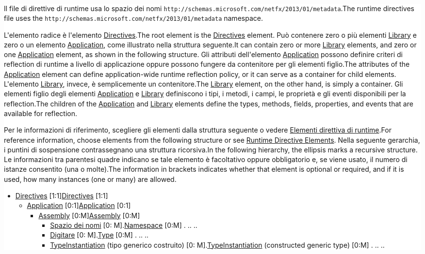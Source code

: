 <span data-ttu-id="2580b-106">Il file di direttive di runtime usa lo spazio dei nomi `http://schemas.microsoft.com/netfx/2013/01/metadata`.</span><span class="sxs-lookup"><span data-stu-id="2580b-106">The runtime directives file uses the `http://schemas.microsoft.com/netfx/2013/01/metadata` namespace.</span></span>

<span data-ttu-id="2580b-107">L'elemento radice è l'elemento [Directives](directives-element-net-native.md).</span><span class="sxs-lookup"><span data-stu-id="2580b-107">The root element is the [Directives](directives-element-net-native.md) element.</span></span> <span data-ttu-id="2580b-108">Può contenere zero o più elementi [Library](library-element-net-native.md) e zero o un elemento [Application](application-element-net-native.md), come illustrato nella struttura seguente.</span><span class="sxs-lookup"><span data-stu-id="2580b-108">It can contain zero or more [Library](library-element-net-native.md) elements, and zero or one [Application](application-element-net-native.md) element, as shown in the following structure.</span></span> <span data-ttu-id="2580b-109">Gli attributi dell'elemento [Application](application-element-net-native.md) possono definire criteri di reflection di runtime a livello di applicazione oppure possono fungere da contenitore per gli elementi figlio.</span><span class="sxs-lookup"><span data-stu-id="2580b-109">The attributes of the [Application](application-element-net-native.md) element can define application-wide runtime reflection policy, or it can serve as a container for child elements.</span></span> <span data-ttu-id="2580b-110">L'elemento [Library](library-element-net-native.md), invece, è semplicemente un contenitore.</span><span class="sxs-lookup"><span data-stu-id="2580b-110">The [Library](library-element-net-native.md) element, on the other hand, is simply a container.</span></span> <span data-ttu-id="2580b-111">Gli elementi figlio degli elementi [Application](application-element-net-native.md) e [Library](library-element-net-native.md) definiscono i tipi, i metodi, i campi, le proprietà e gli eventi disponibili per la reflection.</span><span class="sxs-lookup"><span data-stu-id="2580b-111">The children of the [Application](application-element-net-native.md) and [Library](library-element-net-native.md) elements define the types, methods, fields, properties, and events that are available for reflection.</span></span>

<span data-ttu-id="2580b-112">Per le informazioni di riferimento, scegliere gli elementi dalla struttura seguente o vedere [Elementi direttiva di runtime](runtime-directive-elements.md).</span><span class="sxs-lookup"><span data-stu-id="2580b-112">For reference information, choose elements from the following structure or see [Runtime Directive Elements](runtime-directive-elements.md).</span></span> <span data-ttu-id="2580b-113">Nella seguente gerarchia, i puntini di sospensione contrassegnano una struttura ricorsiva.</span><span class="sxs-lookup"><span data-stu-id="2580b-113">In the following hierarchy, the ellipsis marks a recursive structure.</span></span> <span data-ttu-id="2580b-114">Le informazioni tra parentesi quadre indicano se tale elemento è facoltativo oppure obbligatorio e, se viene usato, il numero di istanze consentito (una o molte).</span><span class="sxs-lookup"><span data-stu-id="2580b-114">The information in brackets indicates whether that element is optional or required, and if it is used, how many instances (one or many) are allowed.</span></span>

- <span data-ttu-id="2580b-115">[Directives](directives-element-net-native.md) [1:1]</span><span class="sxs-lookup"><span data-stu-id="2580b-115">[Directives](directives-element-net-native.md) [1:1]</span></span>
  - <span data-ttu-id="2580b-116">[Application](application-element-net-native.md) [0:1]</span><span class="sxs-lookup"><span data-stu-id="2580b-116">[Application](application-element-net-native.md) [0:1]</span></span>
    - <span data-ttu-id="2580b-117">[Assembly](assembly-element-net-native.md) [0:M]</span><span class="sxs-lookup"><span data-stu-id="2580b-117">[Assembly](assembly-element-net-native.md) [0:M]</span></span>
      - <span data-ttu-id="2580b-118">[Spazio dei nomi](namespace-element-net-native.md) [0: M].</span><span class="sxs-lookup"><span data-stu-id="2580b-118">[Namespace](namespace-element-net-native.md) [0:M] .</span></span> <span data-ttu-id="2580b-119">.</span><span class="sxs-lookup"><span data-stu-id="2580b-119">.</span></span> <span data-ttu-id="2580b-120">.</span><span class="sxs-lookup"><span data-stu-id="2580b-120">.</span></span>
      - <span data-ttu-id="2580b-121">[Digitare](type-element-net-native.md) [0: M].</span><span class="sxs-lookup"><span data-stu-id="2580b-121">[Type](type-element-net-native.md) [0:M] .</span></span> <span data-ttu-id="2580b-122">.</span><span class="sxs-lookup"><span data-stu-id="2580b-122">.</span></span> <span data-ttu-id="2580b-123">.</span><span class="sxs-lookup"><span data-stu-id="2580b-123">.</span></span>
      - <span data-ttu-id="2580b-124">[TypeInstantiation](typeinstantiation-element-net-native.md) (tipo generico costruito) [0: M].</span><span class="sxs-lookup"><span data-stu-id="2580b-124">[TypeInstantiation](typeinstantiation-element-net-native.md) (constructed generic type) [0:M] .</span></span> <span data-ttu-id="2580b-125">.</span><span class="sxs-lookup"><span data-stu-id="2580b-125">.</span></span> <span data-ttu-id="2580b-126">.</span><span class="sxs-lookup"><span data-stu-id="2580b-126">.</span></span>